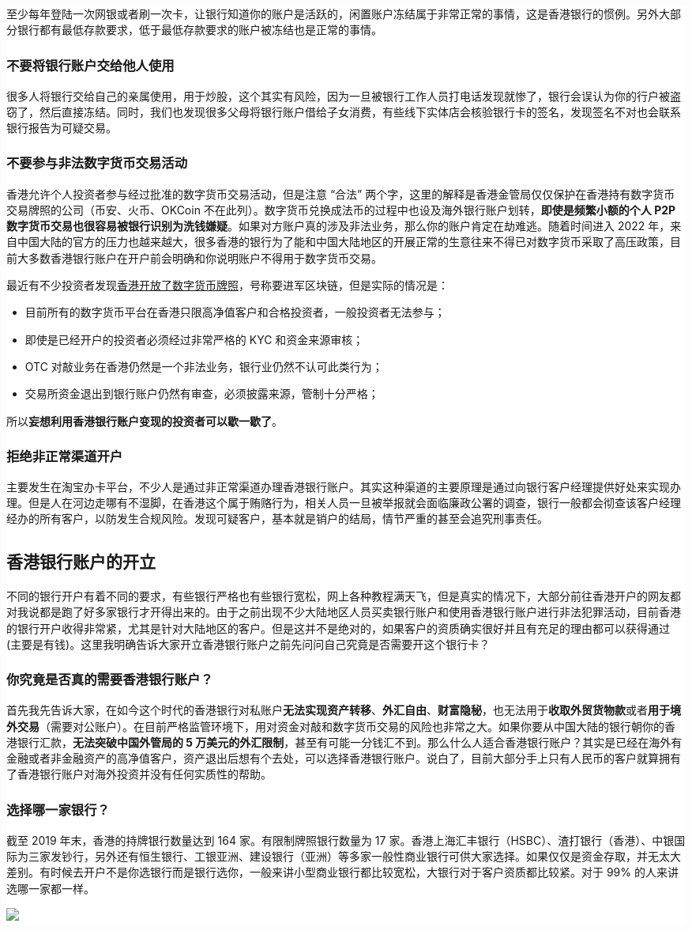 至少每年登陆一次网银或者刷一次卡，让银行知道你的账户是活跃的，闲置账户冻结属于非常正常的事情，这是香港银行的惯例。另外大部分银行都有最低存款要求，低于最低存款要求的账户被冻结也是正常的事情。

### [](#4cec8e293016446fa389c159038eb419 "不要将银行账户交给他人使用")**不要将银行账户交给他人使用**

很多人将银行交给自己的亲属使用，用于炒股，这个其实有风险，因为一旦被银行工作人员打电话发现就惨了，银行会误认为你的行户被盗窃了，然后直接冻结。同时，我们也发现很多父母将银行账户借给子女消费，有些线下实体店会核验银行卡的签名，发现签名不对也会联系银行报告为可疑交易。

### [](#e3d631f1f5814fd39d8d9e241c30ba20 "不要参与非法数字货币交易活动")**不要参与非法数字货币交易活动**

香港允许个人投资者参与经过批准的数字货币交易活动，但是注意 “合法” 两个字，这里的解释是香港金管局仅仅保护在香港持有数字货币交易牌照的公司（币安、火币、OKCoin 不在此列）。数字货币兑换成法币的过程中也设及海外银行账户划转，**即使是频繁小额的个人 P2P 数字货币交易也很容易被银行识别为洗钱嫌疑**。如果对方账户真的涉及非法业务，那么你的账户肯定在劫难逃。随着时间进入 2022 年，来自中国大陆的官方的压力也越来越大，很多香港的银行为了能和中国大陆地区的开展正常的生意往来不得已对数字货币采取了高压政策，目前大多数香港银行账户在开户前会明确和你说明账户不得用于数字货币交易。

最近有不少投资者发现[香港开放了数字货币牌照](https://www.ftchinese.com/premium/001097786?archive)，号称要进军区块链，但是实际的情况是：

*   目前所有的数字货币平台在香港只限高净值客户和合格投资者，一般投资者无法参与；

*   即使是已经开户的投资者必须经过非常严格的 KYC 和资金来源审核；

*   OTC 对敲业务在香港仍然是一个非法业务，银行业仍然不认可此类行为；

*   交易所资金退出到银行账户仍然有审查，必须披露来源，管制十分严格；

所以**妄想利用香港银行账户变现的投资者可以歇一歇了**。

### [](#926612da390249249d343b21e4c5fdf2 "拒绝非正常渠道开户")**拒绝非正常渠道开户**

主要发生在淘宝办卡平台，不少人是通过非正常渠道办理香港银行账户。其实这种渠道的主要原理是通过向银行客户经理提供好处来实现办理。但是人在河边走哪有不湿脚，在香港这个属于贿赂行为，相关人员一旦被举报就会面临廉政公署的调查，银行一般都会彻查该客户经理经办的所有客户，以防发生合规风险。发现可疑客户，基本就是销户的结局，情节严重的甚至会追究刑事责任。

[](#b1da039be2f34b77887ad83c428b3201 "香港银行账户的开立")**香港银行账户的开立**
--------------------------------------------------------------

不同的银行开户有着不同的要求，有些银行严格也有些银行宽松，网上各种教程满天飞，但是真实的情况下，大部分前往香港开户的网友都对我说都是跑了好多家银行才开得出来的。由于之前出现不少大陆地区人员买卖银行账户和使用香港银行账户进行非法犯罪活动，目前香港的银行开户收得非常紧，尤其是针对大陆地区的客户。但是这并不是绝对的，如果客户的资质确实很好并且有充足的理由都可以获得通过 (主要是有钱)。这里我明确告诉大家开立香港银行账户之前先问问自己究竟是否需要开这个银行卡？

### [](#e957a30b982347268a1922da265032eb "你究竟是否真的需要香港银行账户？")**你究竟是否真的需要香港银行账户？**

首先我先告诉大家，在如今这个时代的香港银行对私账户**无法实现资产转移**、**外汇自由**、**财富隐秘**，也无法用于**收取外贸货物款**或者**用于境外交易**（需要对公账户）。在目前严格监管环境下，用对资金对敲和数字货币交易的风险也非常之大。如果你要从中国大陆的银行朝你的香港银行汇款，**无法突破中国外管局的 5 万美元的外汇限制**，甚至有可能一分钱汇不到。那么什么人适合香港银行账户？其实是已经在海外有金融或者非金融资产的高净值客户，资产退出后想有个去处，可以选择香港银行账户。说白了，目前大部分手上只有人民币的客户就算拥有了香港银行账户对海外投资并没有任何实质性的帮助。

### [](#0f68bb6614774fe396431bd96b4cd916 "选择哪一家银行？")**选择哪一家银行？**

截至 2019 年末，香港的持牌银行数量达到 164 家。有限制牌照银行数量为 17 家。香港上海汇丰银行（HSBC）、渣打银行（香港）、中银国际为三家发钞行，另外还有恒生银行、工银亚洲、建设银行（亚洲）等多家一般性商业银行可供大家选择。如果仅仅是资金存取，并无太大差别。有时候去开户不是你选银行而是银行选你，一般来讲小型商业银行都比较宽松，大银行对于客户资质都比较紧。对于 99% 的人来讲选哪一家都一样。

![](https://s2.loli.net/2022/01/06/clBpotfve92Y8RI.png)
